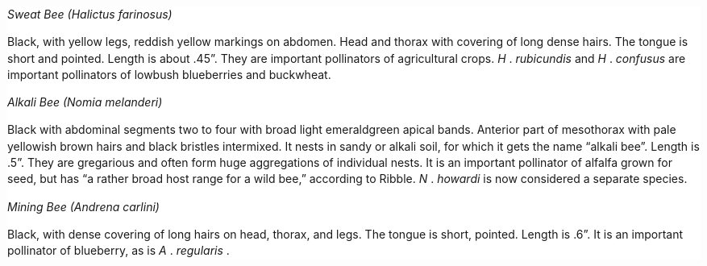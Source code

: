  </h3>
 <p>
  <i>
   Sweat Bee (Halictus farinosus)
  </i>
 </p>
 <p>
  Black, with yellow legs, reddish yellow markings on abdomen. Head and thorax with covering of long dense hairs. The tongue is short and pointed. Length is about .45”. They are important pollinators of agricultural crops.
  <i>
   H
  </i>
  .
  <i>
   rubicundis
  </i>
  and
  <i>
   H
  </i>
  .
  <i>
   confusus
  </i>
  are important pollinators of lowbush blueberries and buckwheat.
 </p>
<p>
  <i>
   Alkali Bee (Nomia melanderi)
  </i>
 </p>
 <p>
  Black with abdominal segments two to four with broad light emeraldgreen apical bands. Anterior part of mesothorax with pale yellowish brown hairs and black bristles intermixed. It nests in sandy or alkali soil, for which it gets the name “alkali bee”. Length is .5”. They are gregarious and often form huge aggregations of individual nests. It is an important pollinator of alfalfa grown for seed, but has “a rather broad host range for a wild bee,” according to Ribble.
  <i>
   N
  </i>
  .
  <i>
   howardi
  </i>
  is now considered a separate species.
 </p>
<p>
  <i>
   Mining Bee (Andrena carlini)
  </i>
 </p>
 <p>
  Black, with dense covering of long hairs on head, thorax, and legs. The tongue is short, pointed. Length is .6”. It is an important pollinator of blueberry, as is
  <i>
   A
  </i>
  .
  <i>
   regularis
  </i>
  .
 </p>